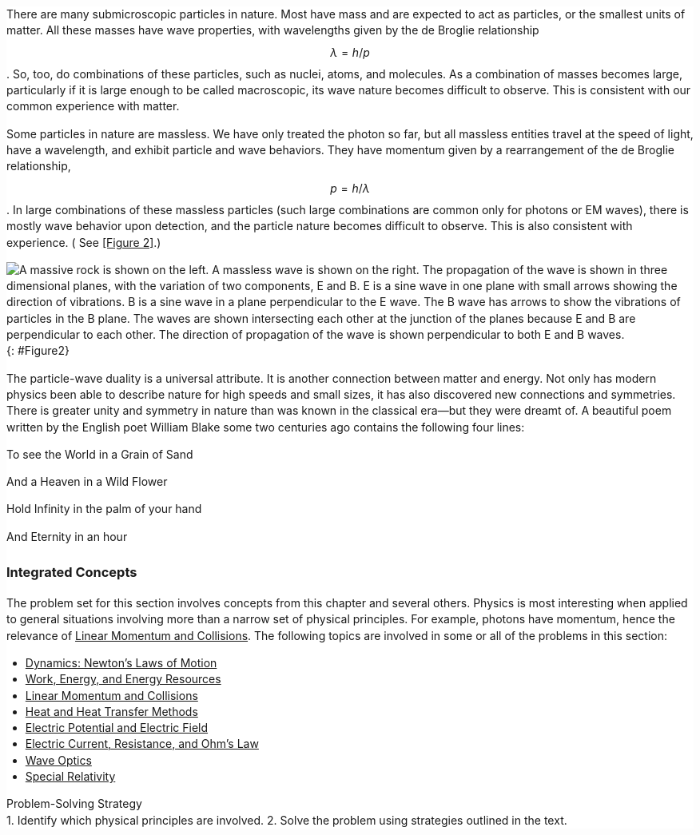 There are many submicroscopic particles in nature. Most have mass and are
expected to act as particles, or the smallest units of matter. All these masses
have wave properties, with wavelengths given by the de Broglie relationship
$$\lambda =h/p $$ . So, too, do combinations of these particles, such as nuclei,
atoms, and molecules. As a combination of masses becomes large, particularly if
it is large enough to be called macroscopic, its wave nature becomes difficult
to observe. This is consistent with our common experience with matter.

Some particles in nature are massless. We have only treated the photon so far,
but all massless entities travel at the speed of light, have a wavelength, and
exhibit particle and wave behaviors. They have momentum given by a rearrangement
of the de Broglie relationship, $$p=h/\lambda $$ . In large combinations of
these massless particles (such large combinations are common only for photons or
EM waves), there is mostly wave behavior upon detection, and the particle nature
becomes difficult to observe. This is also consistent with experience. (
See [[Figure 2]](#Figure2).)

![A massive rock is shown on the left. A massless wave is shown on the right. The propagation of the wave is shown in three dimensional planes, with the variation of two components, E and B. E is a sine wave in one plane with small arrows showing the direction of vibrations. B is a sine wave in a plane perpendicular to the E wave. The B wave has arrows to show the vibrations of particles in the B plane. The waves are shown intersecting each other at the junction of the planes because E and B are perpendicular to each other. The direction of propagation of the wave is shown perpendicular to both E and B waves.](../resources/Figure_30_08_02a.jpg "On a classical scale (macroscopic), particles with mass behave as particles and not as waves. Particles without mass act as waves and not as particles.")
{: #Figure2}

The particle-wave duality is a universal attribute. It is another connection
between matter and energy. Not only has modern physics been able to describe
nature for high speeds and small sizes, it has also discovered new connections
and symmetries. There is greater unity and symmetry in nature than was known in
the classical era—but they were dreamt of. A beautiful poem written by the
English poet William Blake some two centuries ago contains the following four
lines:

To see the World in a Grain of Sand

And a Heaven in a Wild Flower

Hold Infinity in the palm of your hand

And Eternity in an hour

### Integrated Concepts

The problem set for this section involves concepts from this chapter and several
others. Physics is most interesting when applied to general situations involving
more than a narrow set of physical principles. For example, photons have
momentum, hence the relevance of [Linear Momentum and Collisions](../contents/m42155). The
following topics are involved in some or all of the problems in this section:

* [Dynamics: Newton’s Laws of Motion](../contents/m42129)
* [Work, Energy, and Energy Resources](../contents/m42145)
* [Linear Momentum and Collisions](../contents/m42155)
* [Heat and Heat Transfer Methods](../contents/ch14HeatAndHeatTransfers)
* [Electric Potential and Electric Field](../contents/ch19ElectricPotentialAndElectricEnergy)
* [Electric Current, Resistance, and Ohm’s Law](../contents/ch20ElectricCurrentResistanceAndOhmsLaw)
* [Wave Optics](../contents/ch27WaveOptics)
* [Special Relativity](../contents/ch28SpecialRelativity)

<div class="note" data-has-label="true" data-label="" markdown="1">
<div class="title">
Problem-Solving Strategy
</div>
1.   Identify which physical principles are involved.
2.   Solve the problem using strategies outlined in the text. 
